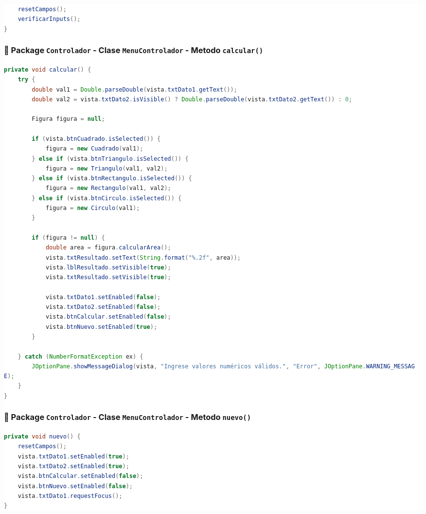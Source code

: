 ```java
    resetCampos();
    verificarInputs();
}
```

### 🔹 Package `Controlador` - Clase `MenuControlador` - Metodo `calcular()`

```java
private void calcular() {
    try {
        double val1 = Double.parseDouble(vista.txtDato1.getText());
        double val2 = vista.txtDato2.isVisible() ? Double.parseDouble(vista.txtDato2.getText()) : 0;

        Figura figura = null;

        if (vista.btnCuadrado.isSelected()) {
            figura = new Cuadrado(val1);
        } else if (vista.btnTriangulo.isSelected()) {
            figura = new Triangulo(val1, val2);
        } else if (vista.btnRectangulo.isSelected()) {
            figura = new Rectangulo(val1, val2);
        } else if (vista.btnCirculo.isSelected()) {
            figura = new Circulo(val1);
        }

        if (figura != null) {
            double area = figura.calcularArea();
            vista.txtResultado.setText(String.format("%.2f", area));
            vista.lblResultado.setVisible(true);
            vista.txtResultado.setVisible(true);

            vista.txtDato1.setEnabled(false);
            vista.txtDato2.setEnabled(false);
            vista.btnCalcular.setEnabled(false);
            vista.btnNuevo.setEnabled(true);
        }

    } catch (NumberFormatException ex) {
        JOptionPane.showMessageDialog(vista, "Ingrese valores numéricos válidos.", "Error", JOptionPane.WARNING_MESSAGE);
    }
}
```

### 🔹 Package `Controlador` - Clase `MenuControlador` - Metodo `nuevo()`

```java
private void nuevo() {
    resetCampos();
    vista.txtDato1.setEnabled(true);
    vista.txtDato2.setEnabled(true);
    vista.btnCalcular.setEnabled(false);
    vista.btnNuevo.setEnabled(false);
    vista.txtDato1.requestFocus();
}
```
